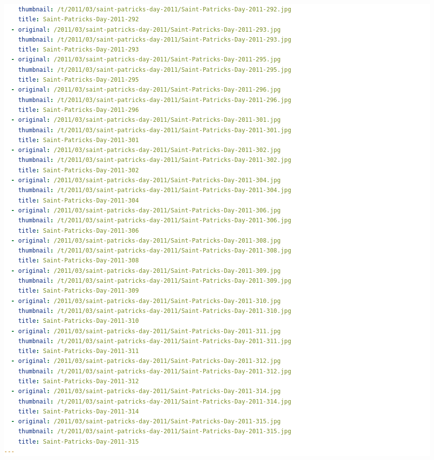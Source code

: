 ```yaml
    thumbnail: /t/2011/03/saint-patricks-day-2011/Saint-Patricks-Day-2011-292.jpg
    title: Saint-Patricks-Day-2011-292
  - original: /2011/03/saint-patricks-day-2011/Saint-Patricks-Day-2011-293.jpg
    thumbnail: /t/2011/03/saint-patricks-day-2011/Saint-Patricks-Day-2011-293.jpg
    title: Saint-Patricks-Day-2011-293
  - original: /2011/03/saint-patricks-day-2011/Saint-Patricks-Day-2011-295.jpg
    thumbnail: /t/2011/03/saint-patricks-day-2011/Saint-Patricks-Day-2011-295.jpg
    title: Saint-Patricks-Day-2011-295
  - original: /2011/03/saint-patricks-day-2011/Saint-Patricks-Day-2011-296.jpg
    thumbnail: /t/2011/03/saint-patricks-day-2011/Saint-Patricks-Day-2011-296.jpg
    title: Saint-Patricks-Day-2011-296
  - original: /2011/03/saint-patricks-day-2011/Saint-Patricks-Day-2011-301.jpg
    thumbnail: /t/2011/03/saint-patricks-day-2011/Saint-Patricks-Day-2011-301.jpg
    title: Saint-Patricks-Day-2011-301
  - original: /2011/03/saint-patricks-day-2011/Saint-Patricks-Day-2011-302.jpg
    thumbnail: /t/2011/03/saint-patricks-day-2011/Saint-Patricks-Day-2011-302.jpg
    title: Saint-Patricks-Day-2011-302
  - original: /2011/03/saint-patricks-day-2011/Saint-Patricks-Day-2011-304.jpg
    thumbnail: /t/2011/03/saint-patricks-day-2011/Saint-Patricks-Day-2011-304.jpg
    title: Saint-Patricks-Day-2011-304
  - original: /2011/03/saint-patricks-day-2011/Saint-Patricks-Day-2011-306.jpg
    thumbnail: /t/2011/03/saint-patricks-day-2011/Saint-Patricks-Day-2011-306.jpg
    title: Saint-Patricks-Day-2011-306
  - original: /2011/03/saint-patricks-day-2011/Saint-Patricks-Day-2011-308.jpg
    thumbnail: /t/2011/03/saint-patricks-day-2011/Saint-Patricks-Day-2011-308.jpg
    title: Saint-Patricks-Day-2011-308
  - original: /2011/03/saint-patricks-day-2011/Saint-Patricks-Day-2011-309.jpg
    thumbnail: /t/2011/03/saint-patricks-day-2011/Saint-Patricks-Day-2011-309.jpg
    title: Saint-Patricks-Day-2011-309
  - original: /2011/03/saint-patricks-day-2011/Saint-Patricks-Day-2011-310.jpg
    thumbnail: /t/2011/03/saint-patricks-day-2011/Saint-Patricks-Day-2011-310.jpg
    title: Saint-Patricks-Day-2011-310
  - original: /2011/03/saint-patricks-day-2011/Saint-Patricks-Day-2011-311.jpg
    thumbnail: /t/2011/03/saint-patricks-day-2011/Saint-Patricks-Day-2011-311.jpg
    title: Saint-Patricks-Day-2011-311
  - original: /2011/03/saint-patricks-day-2011/Saint-Patricks-Day-2011-312.jpg
    thumbnail: /t/2011/03/saint-patricks-day-2011/Saint-Patricks-Day-2011-312.jpg
    title: Saint-Patricks-Day-2011-312
  - original: /2011/03/saint-patricks-day-2011/Saint-Patricks-Day-2011-314.jpg
    thumbnail: /t/2011/03/saint-patricks-day-2011/Saint-Patricks-Day-2011-314.jpg
    title: Saint-Patricks-Day-2011-314
  - original: /2011/03/saint-patricks-day-2011/Saint-Patricks-Day-2011-315.jpg
    thumbnail: /t/2011/03/saint-patricks-day-2011/Saint-Patricks-Day-2011-315.jpg
    title: Saint-Patricks-Day-2011-315
---
```


